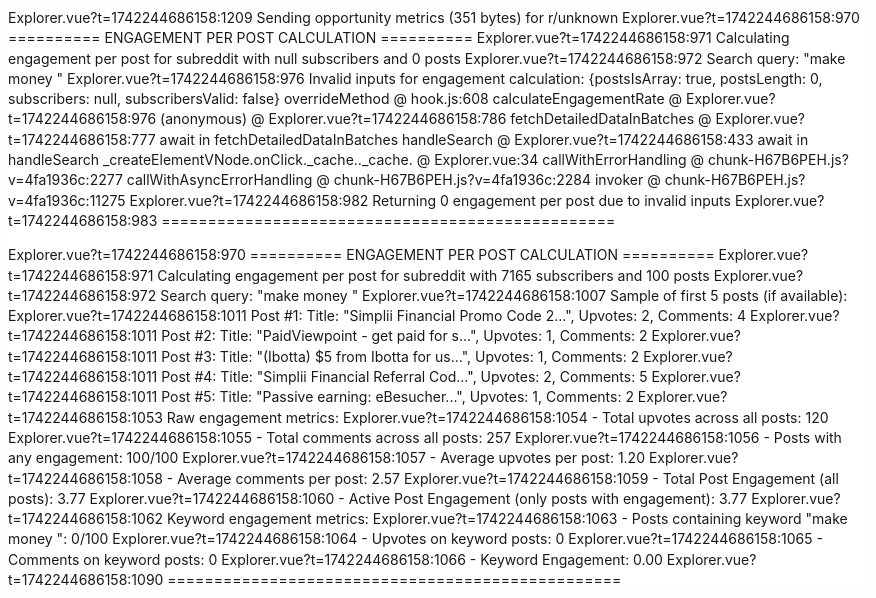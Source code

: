 Explorer.vue?t=1742244686158:1209 Sending opportunity metrics (351 bytes) for r/unknown
Explorer.vue?t=1742244686158:970 
========== ENGAGEMENT PER POST CALCULATION ==========
Explorer.vue?t=1742244686158:971 Calculating engagement per post for subreddit with null subscribers and 0 posts
Explorer.vue?t=1742244686158:972 Search query: "make money "
Explorer.vue?t=1742244686158:976 Invalid inputs for engagement calculation: {postsIsArray: true, postsLength: 0, subscribers: null, subscribersValid: false}
overrideMethod @ hook.js:608
calculateEngagementRate @ Explorer.vue?t=1742244686158:976
(anonymous) @ Explorer.vue?t=1742244686158:786
fetchDetailedDataInBatches @ Explorer.vue?t=1742244686158:777
await in fetchDetailedDataInBatches
handleSearch @ Explorer.vue?t=1742244686158:433
await in handleSearch
_createElementVNode.onClick._cache.<computed>._cache.<computed> @ Explorer.vue:34
callWithErrorHandling @ chunk-H67B6PEH.js?v=4fa1936c:2277
callWithAsyncErrorHandling @ chunk-H67B6PEH.js?v=4fa1936c:2284
invoker @ chunk-H67B6PEH.js?v=4fa1936c:11275
Explorer.vue?t=1742244686158:982 Returning 0 engagement per post due to invalid inputs
Explorer.vue?t=1742244686158:983 =================================================

Explorer.vue?t=1742244686158:970 
========== ENGAGEMENT PER POST CALCULATION ==========
Explorer.vue?t=1742244686158:971 Calculating engagement per post for subreddit with 7165 subscribers and 100 posts
Explorer.vue?t=1742244686158:972 Search query: "make money "
Explorer.vue?t=1742244686158:1007 Sample of first 5 posts (if available):
Explorer.vue?t=1742244686158:1011 Post #1: Title: "Simplii Financial Promo Code 2...", Upvotes: 2, Comments: 4
Explorer.vue?t=1742244686158:1011 Post #2: Title: "PaidViewpoint - get paid for s...", Upvotes: 1, Comments: 2
Explorer.vue?t=1742244686158:1011 Post #3: Title: "(Ibotta) $5 from Ibotta for us...", Upvotes: 1, Comments: 2
Explorer.vue?t=1742244686158:1011 Post #4: Title: "Simplii Financial Referral Cod...", Upvotes: 2, Comments: 5
Explorer.vue?t=1742244686158:1011 Post #5: Title: "Passive earning: eBesucher...", Upvotes: 1, Comments: 2
Explorer.vue?t=1742244686158:1053 Raw engagement metrics:
Explorer.vue?t=1742244686158:1054 - Total upvotes across all posts: 120
Explorer.vue?t=1742244686158:1055 - Total comments across all posts: 257
Explorer.vue?t=1742244686158:1056 - Posts with any engagement: 100/100
Explorer.vue?t=1742244686158:1057 - Average upvotes per post: 1.20
Explorer.vue?t=1742244686158:1058 - Average comments per post: 2.57
Explorer.vue?t=1742244686158:1059 - Total Post Engagement (all posts): 3.77
Explorer.vue?t=1742244686158:1060 - Active Post Engagement (only posts with engagement): 3.77
Explorer.vue?t=1742244686158:1062 
Keyword engagement metrics:
Explorer.vue?t=1742244686158:1063 - Posts containing keyword "make money ": 0/100
Explorer.vue?t=1742244686158:1064 - Upvotes on keyword posts: 0
Explorer.vue?t=1742244686158:1065 - Comments on keyword posts: 0
Explorer.vue?t=1742244686158:1066 - Keyword Engagement: 0.00
Explorer.vue?t=1742244686158:1090 =================================================
